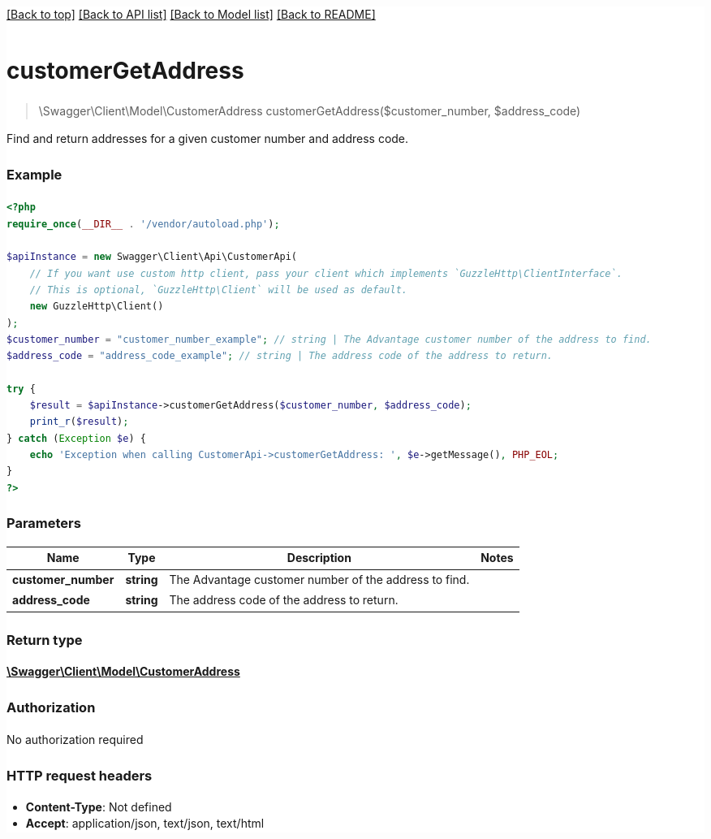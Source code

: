 [[Back to top]](#) [[Back to API list]](../../README.md#documentation-for-api-endpoints) [[Back to Model list]](../../README.md#documentation-for-models) [[Back to README]](../../README.md)

# **customerGetAddress**
> \Swagger\Client\Model\CustomerAddress customerGetAddress($customer_number, $address_code)

Find and return addresses for a given customer number and address code.

### Example
```php
<?php
require_once(__DIR__ . '/vendor/autoload.php');

$apiInstance = new Swagger\Client\Api\CustomerApi(
    // If you want use custom http client, pass your client which implements `GuzzleHttp\ClientInterface`.
    // This is optional, `GuzzleHttp\Client` will be used as default.
    new GuzzleHttp\Client()
);
$customer_number = "customer_number_example"; // string | The Advantage customer number of the address to find.
$address_code = "address_code_example"; // string | The address code of the address to return.

try {
    $result = $apiInstance->customerGetAddress($customer_number, $address_code);
    print_r($result);
} catch (Exception $e) {
    echo 'Exception when calling CustomerApi->customerGetAddress: ', $e->getMessage(), PHP_EOL;
}
?>
```

### Parameters

Name | Type | Description  | Notes
------------- | ------------- | ------------- | -------------
 **customer_number** | **string**| The Advantage customer number of the address to find. |
 **address_code** | **string**| The address code of the address to return. |

### Return type

[**\Swagger\Client\Model\CustomerAddress**](../Model/CustomerAddress.md)

### Authorization

No authorization required

### HTTP request headers

 - **Content-Type**: Not defined
 - **Accept**: application/json, text/json, text/html
